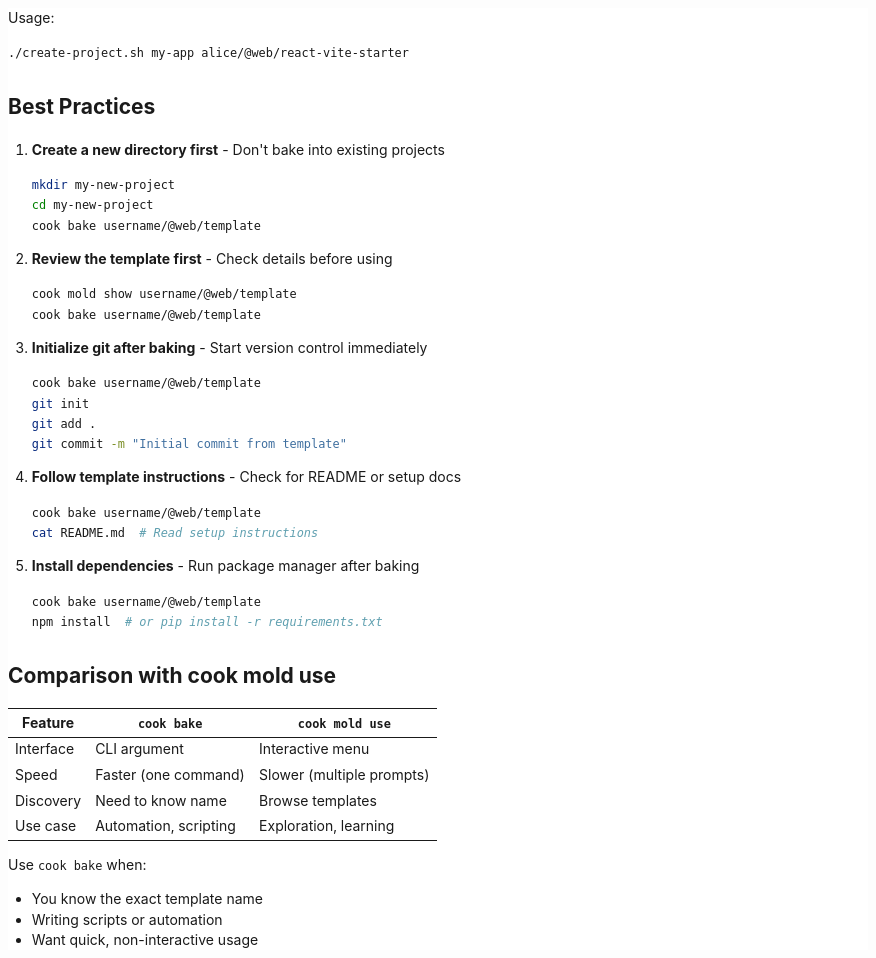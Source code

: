 
Usage:
```bash
./create-project.sh my-app alice/@web/react-vite-starter
```

## Best Practices

1. **Create a new directory first** - Don't bake into existing projects
   ```bash
   mkdir my-new-project
   cd my-new-project
   cook bake username/@web/template
   ```

2. **Review the template first** - Check details before using
   ```bash
   cook mold show username/@web/template
   cook bake username/@web/template
   ```

3. **Initialize git after baking** - Start version control immediately
   ```bash
   cook bake username/@web/template
   git init
   git add .
   git commit -m "Initial commit from template"
   ```

4. **Follow template instructions** - Check for README or setup docs
   ```bash
   cook bake username/@web/template
   cat README.md  # Read setup instructions
   ```

5. **Install dependencies** - Run package manager after baking
   ```bash
   cook bake username/@web/template
   npm install  # or pip install -r requirements.txt
   ```

## Comparison with cook mold use

| Feature | `cook bake` | `cook mold use` |
|---------|-------------|-----------------|
| Interface | CLI argument | Interactive menu |
| Speed | Faster (one command) | Slower (multiple prompts) |
| Discovery | Need to know name | Browse templates |
| Use case | Automation, scripting | Exploration, learning |

Use `cook bake` when:
- You know the exact template name
- Writing scripts or automation
- Want quick, non-interactive usage
